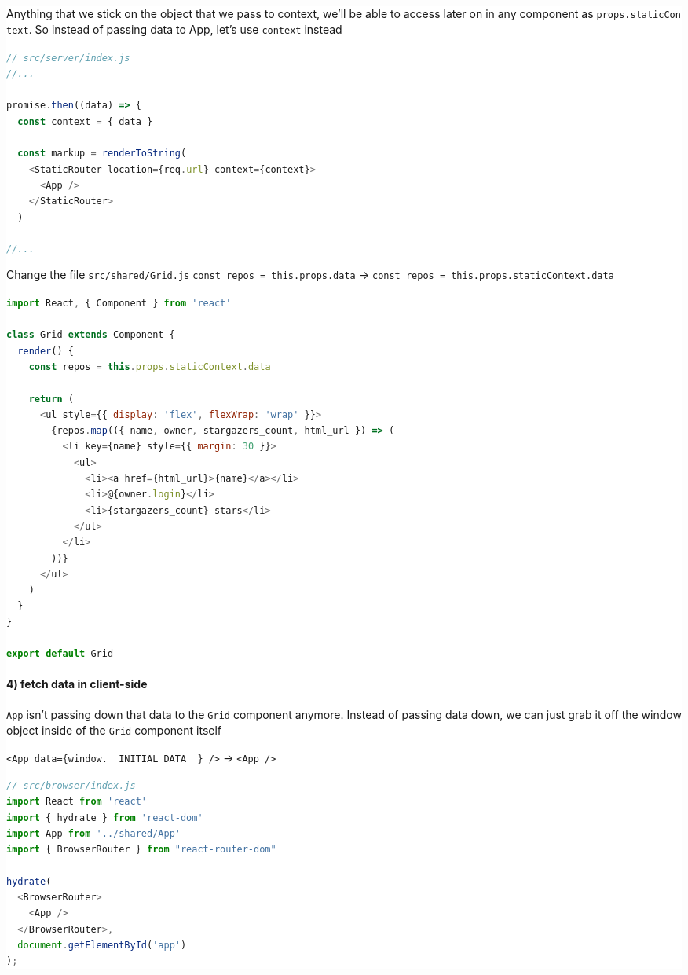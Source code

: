 Anything that we stick on the object that we pass to context, we’ll be able to access later on in any component as `props.staticContext`. So instead of passing data to App, let’s use `context` instead

```js
// src/server/index.js
//...

promise.then((data) => {
  const context = { data }

  const markup = renderToString(
    <StaticRouter location={req.url} context={context}>
      <App />
    </StaticRouter>
  )

//...
```

Change the file `src/shared/Grid.js`
`const repos = this.props.data` -> `const repos = this.props.staticContext.data`
```js
import React, { Component } from 'react'

class Grid extends Component {
  render() {
    const repos = this.props.staticContext.data

    return (
      <ul style={{ display: 'flex', flexWrap: 'wrap' }}>
        {repos.map(({ name, owner, stargazers_count, html_url }) => (
          <li key={name} style={{ margin: 30 }}>
            <ul>
              <li><a href={html_url}>{name}</a></li>
              <li>@{owner.login}</li>
              <li>{stargazers_count} stars</li>
            </ul>
          </li>
        ))}
      </ul>
    )
  }
}

export default Grid
```

#### 4)   fetch data in client-side
`App` isn’t passing down that data to the `Grid` component anymore. Instead of passing data down, we can just grab it off the window object inside of the `Grid` component itself

`<App data={window.__INITIAL_DATA__} />` -> `<App />`
```js
// src/browser/index.js
import React from 'react'
import { hydrate } from 'react-dom'
import App from '../shared/App'
import { BrowserRouter } from "react-router-dom"

hydrate(
  <BrowserRouter>
    <App />
  </BrowserRouter>,
  document.getElementById('app')
);
```